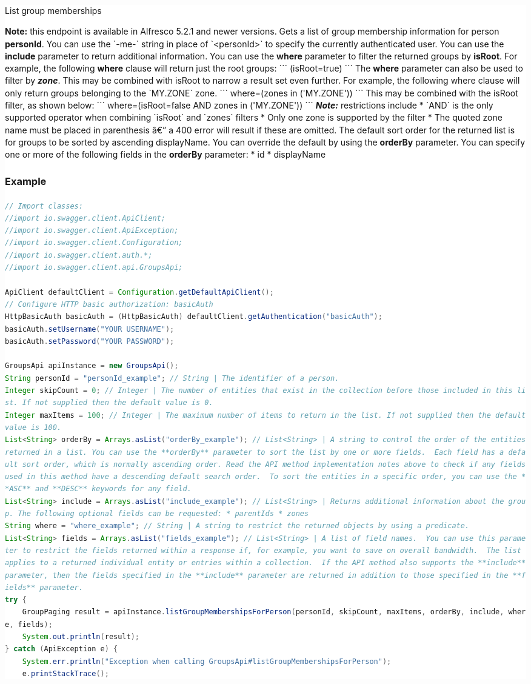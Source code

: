 List group memberships

**Note:** this endpoint is available in Alfresco 5.2.1 and newer versions.   Gets a list of group membership information for person **personId**.   You can use the &#x60;-me-&#x60; string in place of &#x60;&lt;personId&gt;&#x60; to specify the currently authenticated user.   You can use the **include** parameter to return additional information.   You can use the **where** parameter to filter the returned groups by **isRoot**. For example, the following **where**  clause will return just the root groups:   &#x60;&#x60;&#x60;  (isRoot&#x3D;true)  &#x60;&#x60;&#x60;   The **where** parameter can also be used to filter by ***zone***. This may be combined with isRoot to narrow  a result set even further. For example, the following where clause will only return groups belonging to the  &#x60;MY.ZONE&#x60; zone.   &#x60;&#x60;&#x60;  where&#x3D;(zones in (&#x27;MY.ZONE&#x27;))  &#x60;&#x60;&#x60;   This may be combined with the isRoot filter, as shown below:   &#x60;&#x60;&#x60;  where&#x3D;(isRoot&#x3D;false AND zones in (&#x27;MY.ZONE&#x27;))  &#x60;&#x60;&#x60;   ***Note:*** restrictions include  * &#x60;AND&#x60; is the only supported operator when combining &#x60;isRoot&#x60; and &#x60;zones&#x60; filters  * Only one zone is supported by the filter  * The quoted zone name must be placed in parenthesis â€” a 400 error will result if these are omitted.    The default sort order for the returned list is for groups to be sorted by ascending displayName.  You can override the default by using the **orderBy** parameter. You can specify one or more of the following fields in the **orderBy** parameter:  * id  * displayName 

### Example
```java
// Import classes:
//import io.swagger.client.ApiClient;
//import io.swagger.client.ApiException;
//import io.swagger.client.Configuration;
//import io.swagger.client.auth.*;
//import io.swagger.client.api.GroupsApi;

ApiClient defaultClient = Configuration.getDefaultApiClient();
// Configure HTTP basic authorization: basicAuth
HttpBasicAuth basicAuth = (HttpBasicAuth) defaultClient.getAuthentication("basicAuth");
basicAuth.setUsername("YOUR USERNAME");
basicAuth.setPassword("YOUR PASSWORD");

GroupsApi apiInstance = new GroupsApi();
String personId = "personId_example"; // String | The identifier of a person.
Integer skipCount = 0; // Integer | The number of entities that exist in the collection before those included in this list. If not supplied then the default value is 0. 
Integer maxItems = 100; // Integer | The maximum number of items to return in the list. If not supplied then the default value is 100. 
List<String> orderBy = Arrays.asList("orderBy_example"); // List<String> | A string to control the order of the entities returned in a list. You can use the **orderBy** parameter to sort the list by one or more fields.  Each field has a default sort order, which is normally ascending order. Read the API method implementation notes above to check if any fields used in this method have a descending default search order.  To sort the entities in a specific order, you can use the **ASC** and **DESC** keywords for any field. 
List<String> include = Arrays.asList("include_example"); // List<String> | Returns additional information about the group. The following optional fields can be requested: * parentIds * zones 
String where = "where_example"; // String | A string to restrict the returned objects by using a predicate.
List<String> fields = Arrays.asList("fields_example"); // List<String> | A list of field names.  You can use this parameter to restrict the fields returned within a response if, for example, you want to save on overall bandwidth.  The list applies to a returned individual entity or entries within a collection.  If the API method also supports the **include** parameter, then the fields specified in the **include** parameter are returned in addition to those specified in the **fields** parameter. 
try {
    GroupPaging result = apiInstance.listGroupMembershipsForPerson(personId, skipCount, maxItems, orderBy, include, where, fields);
    System.out.println(result);
} catch (ApiException e) {
    System.err.println("Exception when calling GroupsApi#listGroupMembershipsForPerson");
    e.printStackTrace();
```